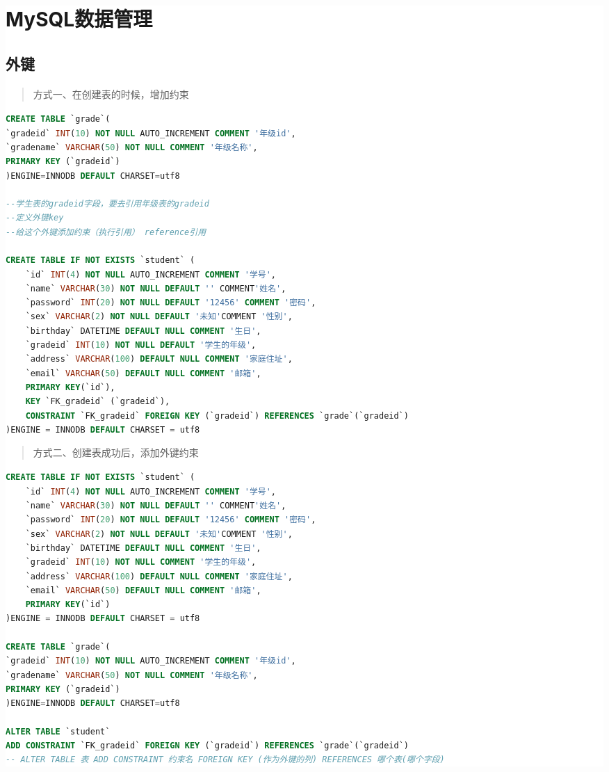 # MySQL数据管理

## 外键

> 方式一、在创建表的时候，增加约束

```sql
CREATE TABLE `grade`(
`gradeid` INT(10) NOT NULL AUTO_INCREMENT COMMENT '年级id',
`gradename` VARCHAR(50) NOT NULL COMMENT '年级名称',
PRIMARY KEY (`gradeid`)
)ENGINE=INNODB DEFAULT CHARSET=utf8

--学生表的gradeid字段，要去引用年级表的gradeid
--定义外键key
--给这个外键添加约束（执行引用） reference引用

CREATE TABLE IF NOT EXISTS `student` (
	`id` INT(4) NOT NULL AUTO_INCREMENT COMMENT '学号',
	`name` VARCHAR(30) NOT NULL DEFAULT '' COMMENT'姓名',
	`password` INT(20) NOT NULL DEFAULT '12456' COMMENT '密码',
	`sex` VARCHAR(2) NOT NULL DEFAULT '未知'COMMENT '性别',
	`birthday` DATETIME DEFAULT NULL COMMENT '生日',
	`gradeid` INT(10) NOT NULL DEFAULT '学生的年级',
	`address` VARCHAR(100) DEFAULT NULL COMMENT '家庭住址',
	`email` VARCHAR(50) DEFAULT NULL COMMENT '邮箱',
	PRIMARY KEY(`id`),
	KEY `FK_gradeid` (`gradeid`),
	CONSTRAINT `FK_gradeid` FOREIGN KEY (`gradeid`) REFERENCES `grade`(`gradeid`)
)ENGINE = INNODB DEFAULT CHARSET = utf8
```

> 方式二、创建表成功后，添加外键约束

```sql
CREATE TABLE IF NOT EXISTS `student` (
	`id` INT(4) NOT NULL AUTO_INCREMENT COMMENT '学号',
	`name` VARCHAR(30) NOT NULL DEFAULT '' COMMENT'姓名',
	`password` INT(20) NOT NULL DEFAULT '12456' COMMENT '密码',
	`sex` VARCHAR(2) NOT NULL DEFAULT '未知'COMMENT '性别',
	`birthday` DATETIME DEFAULT NULL COMMENT '生日',
	`gradeid` INT(10) NOT NULL COMMENT '学生的年级',
	`address` VARCHAR(100) DEFAULT NULL COMMENT '家庭住址',
	`email` VARCHAR(50) DEFAULT NULL COMMENT '邮箱',
	PRIMARY KEY(`id`)
)ENGINE = INNODB DEFAULT CHARSET = utf8

CREATE TABLE `grade`(
`gradeid` INT(10) NOT NULL AUTO_INCREMENT COMMENT '年级id',
`gradename` VARCHAR(50) NOT NULL COMMENT '年级名称',
PRIMARY KEY (`gradeid`)
)ENGINE=INNODB DEFAULT CHARSET=utf8

ALTER TABLE `student`
ADD CONSTRAINT `FK_gradeid` FOREIGN KEY (`gradeid`) REFERENCES `grade`(`gradeid`)
-- ALTER TABLE 表 ADD CONSTRAINT 约束名 FOREIGN KEY (作为外键的列) REFERENCES 哪个表(哪个字段)
```
